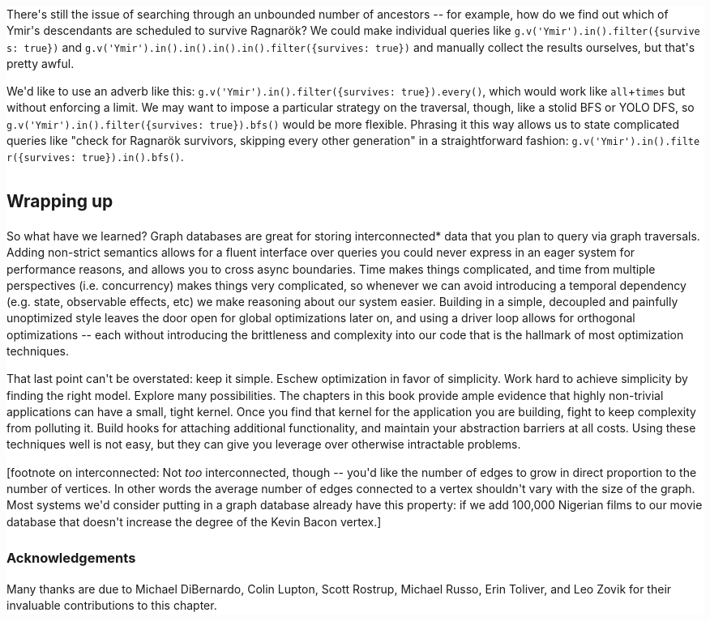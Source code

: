 There's still the issue of searching through an unbounded number of ancestors -- for example, how do we find out which of Ymir's descendants are scheduled to survive Ragnarök? We could make individual queries like `g.v('Ymir').in().filter({survives: true})` and `g.v('Ymir').in().in().in().in().filter({survives: true})` and manually collect the results ourselves, but that's pretty awful. 

We'd like to use an adverb like this: `g.v('Ymir').in().filter({survives: true}).every()`, which would work like `all`+`times` but without enforcing a limit. We may want to impose a particular strategy on the traversal, though, like a stolid BFS or YOLO DFS, so `g.v('Ymir').in().filter({survives: true}).bfs()` would be more flexible. Phrasing it this way allows us to state complicated queries like "check for Ragnarök survivors, skipping every other generation" in a straightforward fashion: `g.v('Ymir').in().filter({survives: true}).in().bfs()`.


## Wrapping up

So what have we learned? Graph databases are great for storing interconnected* data that you plan to query via graph traversals. Adding non-strict semantics allows for a fluent interface over queries you could never express in an eager system for performance reasons, and allows you to cross async boundaries. Time makes things complicated, and time from multiple perspectives (i.e. concurrency) makes things very complicated, so whenever we can avoid introducing a temporal dependency (e.g. state, observable effects, etc) we make reasoning about our system easier. Building in a simple, decoupled and painfully unoptimized style leaves the door open for global optimizations later on, and using a driver loop allows for orthogonal optimizations -- each without introducing the brittleness and complexity into our code that is the hallmark of most optimization techniques. 

That last point can't be overstated: keep it simple. Eschew optimization in favor of simplicity. Work hard to achieve simplicity by finding the right model. Explore many possibilities. The chapters in this book provide ample evidence that highly non-trivial applications can have a small, tight kernel. Once you find that kernel for the application you are building, fight to keep complexity from polluting it. Build hooks for attaching additional functionality, and maintain your abstraction barriers at all costs. Using these techniques well is not easy, but they can give you leverage over otherwise intractable problems. 


[footnote on interconnected: Not *too* interconnected, though -- you'd like the number of edges to grow in direct proportion to the number of vertices. In other words the average number of edges connected to a vertex shouldn't vary with the size of the graph. Most systems we'd consider putting in a graph database already have this property: if we add 100,000 Nigerian films to our movie database that doesn't increase the degree of the Kevin Bacon vertex.]


### Acknowledgements

Many thanks are due to Michael DiBernardo, Colin Lupton, Scott Rostrup, Michael Russo, Erin Toliver, and Leo Zovik for their invaluable contributions to this chapter.